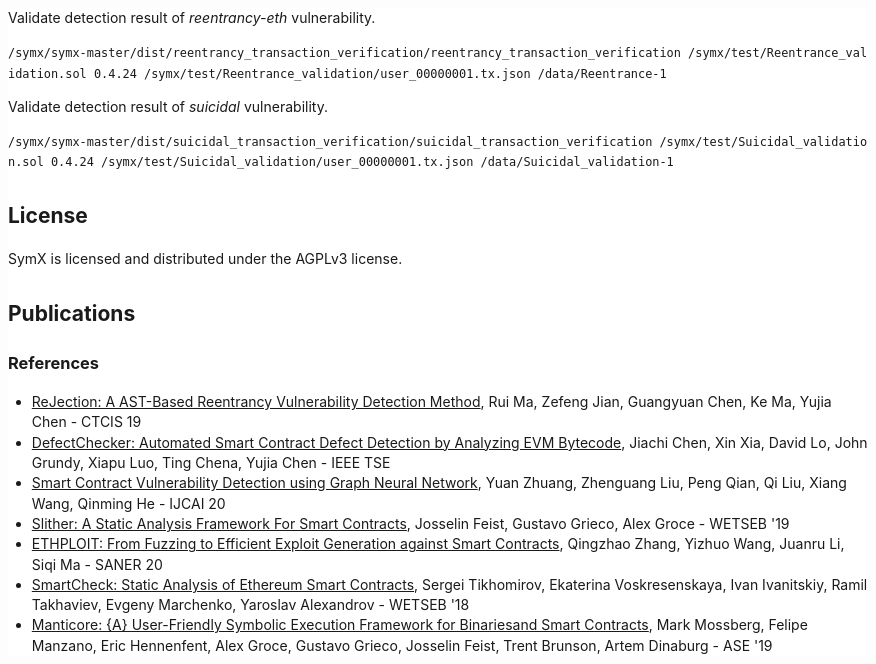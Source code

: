 Validate detection result of *reentrancy-eth* vulnerability.

```bash
/symx/symx-master/dist/reentrancy_transaction_verification/reentrancy_transaction_verification /symx/test/Reentrance_validation.sol 0.4.24 /symx/test/Reentrance_validation/user_00000001.tx.json /data/Reentrance-1
```

Validate detection result of *suicidal* vulnerability.

```bash
/symx/symx-master/dist/suicidal_transaction_verification/suicidal_transaction_verification /symx/test/Suicidal_validation.sol 0.4.24 /symx/test/Suicidal_validation/user_00000001.tx.json /data/Suicidal_validation-1
```

## License

SymX is licensed and distributed under the AGPLv3 license.

## Publications

### References
- [ReJection: A AST-Based Reentrancy Vulnerability Detection Method](https://www.researchgate.net/publication/339354823_ReJection_A_AST-Based_Reentrancy_Vulnerability_Detection_Method), Rui Ma, Zefeng Jian, Guangyuan Chen, Ke Ma, Yujia Chen - CTCIS 19
- [DefectChecker: Automated Smart Contract Defect Detection by Analyzing EVM Bytecode](https://ieeexplore.ieee.org/document/9337195), Jiachi Chen, Xin Xia, David Lo, John Grundy, Xiapu Luo, Ting Chena, Yujia Chen - IEEE TSE
- [Smart Contract Vulnerability Detection using Graph Neural Network](https://www.ijcai.org/proceedings/2020/454), Yuan Zhuang, Zhenguang Liu, Peng Qian, Qi Liu, Xiang Wang, Qinming He - IJCAI 20
- [Slither: A Static Analysis Framework For Smart Contracts](https://arxiv.org/abs/1908.09878), Josselin Feist, Gustavo Grieco, Alex Groce - WETSEB '19
- [ETHPLOIT: From Fuzzing to Efficient Exploit Generation against Smart Contracts](https://wcventure.github.io/FuzzingPaper/Paper/SANER20_ETHPLOIT.pdf), Qingzhao Zhang, Yizhuo Wang, Juanru Li, Siqi Ma - SANER 20
- [SmartCheck: Static Analysis of Ethereum Smart Contracts](https://orbilu.uni.lu/bitstream/10993/35862/3/smartcheck-paper.pdf), Sergei Tikhomirov, Ekaterina Voskresenskaya, Ivan Ivanitskiy, Ramil Takhaviev, Evgeny Marchenko, Yaroslav Alexandrov - WETSEB '18
- [Manticore: {A} User-Friendly Symbolic Execution Framework for Binariesand Smart Contracts](https://ieeexplore.ieee.org/document/8952204), Mark Mossberg, Felipe Manzano, Eric Hennenfent, Alex Groce, Gustavo Grieco, Josselin Feist, Trent Brunson, Artem Dinaburg - ASE '19
